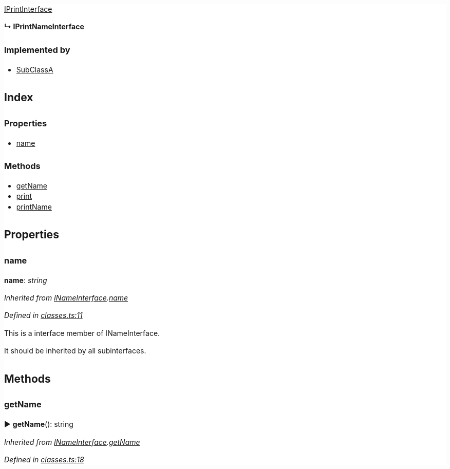  [IPrintInterface](../#interface-IPrintInterface)

**↳ IPrintNameInterface**






### Implemented by

* [SubClassA](../#class-SubClassA)

## Index

### Properties

* [name](#name)


### Methods

* [getName](#getName)
* [print](#print)
* [printName](#printName)



## Properties

###  name

**name**:  *string* 

*Inherited from [INameInterface](#interface-INameInterface).[name](#name)*

*Defined in [classes.ts:11](https://github.com/tgreyuk/typedoc-plugin-markdown/blob/master/tests/src/classes.ts#L11)*



This is a interface member of INameInterface.

It should be inherited by all subinterfaces.






## Methods

###  getName

► **getName**(): string



*Inherited from [INameInterface](#interface-INameInterface).[getName](#getName)*

*Defined in [classes.ts:18](https://github.com/tgreyuk/typedoc-plugin-markdown/blob/master/tests/src/classes.ts#L18)*
